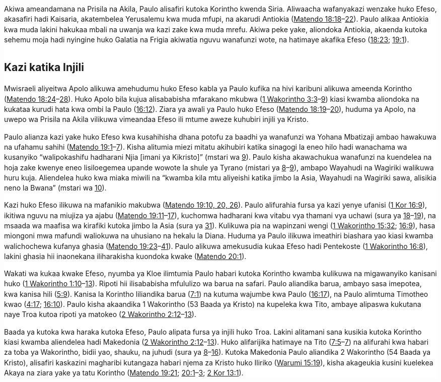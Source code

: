 Akiwa ameandamana na Prisila na Akila, Paulo alisafiri kutoka Korintho kwenda Siria. Aliwaacha wafanyakazi wenzake huko Efeso, akasafiri hadi Kaisaria, akatembelea Yerusalemu kwa muda mfupi, na akarudi Antiokia ([Matendo 18:18](https://ref.ly/Acts18:18-Acts18:22)–[22](https://ref.ly/Acts18:18-Acts18:22)). Paulo alikaa Antiokia kwa muda lakini hakukaa mbali na uwanja wa kazi zake kwa muda mrefu. Akiwa peke yake, aliondoka Antiokia, akaenda kutoka sehemu moja hadi nyingine huko Galatia na Frigia akiwatia nguvu wanafunzi wote, na hatimaye akafika Efeso ([18:23](https://ref.ly/Acts18:23); [19:1](https://ref.ly/Acts19:1)).

Kazi katika Injili
------------------

Mwisraeli aliyeitwa Apolo alikuwa amehudumu huko Efeso kabla ya Paulo kufika na hivi karibuni alikuwa ameenda Korintho ([Matendo 18:24](https://ref.ly/Acts18:24-Acts18:28)–[28](https://ref.ly/Acts18:24-Acts18:28)). Huko Apolo bila kujua alisababisha mfarakano mkubwa ([1 Wakorintho 3:3](https://ref.ly/1Cor3:3-1Cor3:9)–[9](https://ref.ly/1Cor3:3-1Cor3:9)) kiasi kwamba aliondoka na kukataa kurudi hata kwa ombi la Paulo ([16:12](https://ref.ly/1Cor16:12)). Ziara ya awali ya Paulo huko Efeso ([Matendo 18:19](https://ref.ly/Acts18:19-Acts18:20)–[20](https://ref.ly/Acts18:19-Acts18:20)), huduma ya Apolo, na uwepo wa Prisila na Akila vilikuwa vimeandaa Efeso ili mtume aweze kuhubiri injili ya Kristo.

Paulo alianza kazi yake huko Efeso kwa kusahihisha dhana potofu za baadhi ya wanafunzi wa Yohana Mbatizaji ambao hawakuwa na ufahamu sahihi ([Matendo 19:1](https://ref.ly/Acts19:1-Acts19:7)–[7](https://ref.ly/Acts19:1-Acts19:7)). Kisha alitumia miezi mitatu akihubiri katika sinagogi la eneo hilo hadi wanachama wa kusanyiko “walipokashifu hadharani Njia \[imani ya Kikristo]” (mstari wa [9](https://ref.ly/Acts19:9)). Paulo kisha akawachukua wanafunzi na kuendelea na hoja zake kwenye eneo lisiloegemea upande wowote la shule ya Tyrano (mistari ya [8](https://ref.ly/Acts19:8-Acts19:9)–[9](https://ref.ly/Acts19:8-Acts19:9)), ambapo Wayahudi na Wagiriki walikuwa huru kuja. Aliendelea huko kwa miaka miwili na “kwamba kila mtu aliyeishi katika jimbo la Asia, Wayahudi na Wagiriki sawa, alisikia neno la Bwana” (mstari wa [10](https://ref.ly/Acts19:10)).

Kazi huko Efeso ilikuwa na mafanikio makubwa ([Matendo 19:10, 20, 26](https://ref.ly/Acts19:10,Acts19:20,Acts19:26)). Paulo alifurahia fursa ya kazi yenye ufanisi ([1 Kor 16:9](https://ref.ly/1Cor16:9)), ikitiwa nguvu na miujiza ya ajabu ([Matendo 19:11](https://ref.ly/Acts19:11-Acts19:17)–[17](https://ref.ly/Acts19:11-Acts19:17)), kuchomwa hadharani kwa vitabu vya thamani vya uchawi (sura ya [18](https://ref.ly/Acts19:18-Acts19:19)–[19](https://ref.ly/Acts19:18-Acts19:19)), na msaada wa maafisa wa kirafiki kutoka jimbo la Asia (sura ya [31](https://ref.ly/Acts19:31)). Kulikuwa pia na wapinzani wengi ([1 Wakorintho 15:32](https://ref.ly/1Cor15:32); [16:9](https://ref.ly/1Cor16:9)), hasa miongoni mwa mafundi waliokuwa na uhusiano na hekalu la Diana. Huduma ya Paulo ilikuwa imeathiri biashara yao kiasi kwamba walichochewa kufanya ghasia ([Matendo 19:23](https://ref.ly/Acts19:23-Acts19:41)–[41](https://ref.ly/Acts19:23-Acts19:41)). Paulo alikuwa amekusudia kukaa Efeso hadi Pentekoste ([1 Wakorintho 16:8](https://ref.ly/1Cor16:8)), lakini ghasia hii inaonekana iliharakisha kuondoka kwake ([Matendo 20:1](https://ref.ly/Acts20:1)).

Wakati wa kukaa kwake Efeso, nyumba ya Kloe ilimtumia Paulo habari kutoka Korintho kwamba kulikuwa na migawanyiko kanisani huko ([1 Wakorintho 1:10](https://ref.ly/1Cor1:10-1Cor1:13)–[13](https://ref.ly/1Cor1:10-1Cor1:13)). Ripoti hii ilisababisha mfululizo wa barua na safari. Paulo aliandika barua, ambayo sasa imepotea, kwa kanisa hili ([5:9](https://ref.ly/1Cor5:9)). Kanisa la Korintho liliandika barua ([7:1](https://ref.ly/1Cor7:1)) na kutuma wajumbe kwa Paulo ([16:17](https://ref.ly/1Cor16:17)), na Paulo alimtuma Timotheo kwao ([4:17](https://ref.ly/1Cor4:17); [16:10](https://ref.ly/1Cor16:10)). Paulo kisha akaandika 1 Wakorintho (53 Baada ya Kristo) na kupeleka kwa Tito, ambaye alipaswa kukutana naye Troa kutoa ripoti ya matokeo ([2 Wakorintho 2:12](https://ref.ly/2Cor2:12-2Cor2:13)–[13](https://ref.ly/2Cor2:12-2Cor2:13)).

Baada ya kutoka kwa haraka kutoka Efeso, Paulo alipata fursa ya injili huko Troa. Lakini alitamani sana kusikia kutoka Korintho kiasi kwamba aliendelea hadi Makedonia ([2 Wakorintho 2:12](https://ref.ly/2Cor2:12-2Cor2:13)–[13](https://ref.ly/2Cor2:12-2Cor2:13)). Huko alifarijika hatimaye na Tito ([7:5](https://ref.ly/2Cor7:5-2Cor7:7)–[7](https://ref.ly/2Cor7:5-2Cor7:7)) na alifurahi kwa habari za toba ya Wakorintho, bidii yao, shauku, na juhudi (sura ya [8](https://ref.ly/2Cor7:8-2Cor7:16)–[16](https://ref.ly/2Cor7:8-2Cor7:16)). Kutoka Makedonia Paulo aliandika 2 Wakorintho (54 Baada ya Kristo), alisafiri kaskazini magharibi kutangaza habari njema za Kristo huko Iliriko ([Warumi 15:19](https://ref.ly/Rom15:19)), kisha akageukia kusini kuelekea Akaya na ziara yake ya tatu Korintho ([Matendo 19:21](https://ref.ly/Acts19:21); [20:1](https://ref.ly/Acts20:1-Acts20:3)–[3](https://ref.ly/Acts20:1-Acts20:3); [2 Kor 13:1](https://ref.ly/2Cor13:1)).
